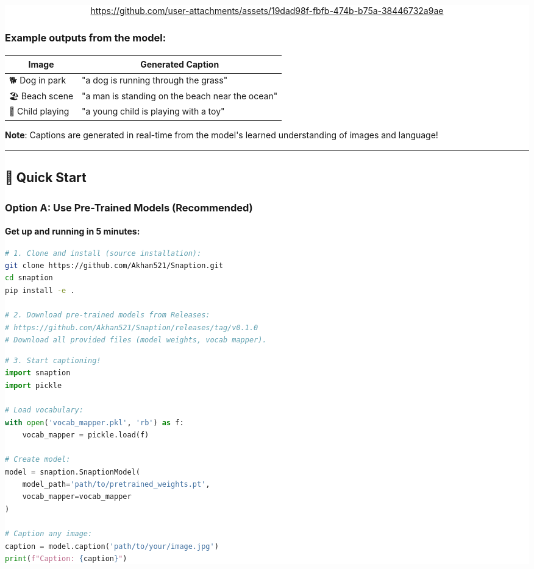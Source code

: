 <div align="center">


https://github.com/user-attachments/assets/19dad98f-fbfb-474b-b75a-38446732a9ae


</div>

### Example outputs from the model:

| Image | Generated Caption |
|-------|-------------------|
| 🐕 Dog in park | "a dog is running through the grass" |
| 🏖️ Beach scene | "a man is standing on the beach near the ocean" |
| 👶 Child playing | "a young child is playing with a toy" |

**Note**: Captions are generated in real-time from the model's learned understanding of images and language!

---

## 🚀 Quick Start

### Option A: Use Pre-Trained Models (Recommended)

**Get up and running in 5 minutes:**

```bash
# 1. Clone and install (source installation):
git clone https://github.com/Akhan521/Snaption.git
cd snaption
pip install -e .

# 2. Download pre-trained models from Releases:
# https://github.com/Akhan521/Snaption/releases/tag/v0.1.0
# Download all provided files (model weights, vocab mapper).
```

```python
# 3. Start captioning!
import snaption
import pickle

# Load vocabulary:
with open('vocab_mapper.pkl', 'rb') as f:
    vocab_mapper = pickle.load(f)

# Create model:
model = snaption.SnaptionModel(
    model_path='path/to/pretrained_weights.pt',
    vocab_mapper=vocab_mapper
)

# Caption any image:
caption = model.caption('path/to/your/image.jpg')
print(f"Caption: {caption}")
```
